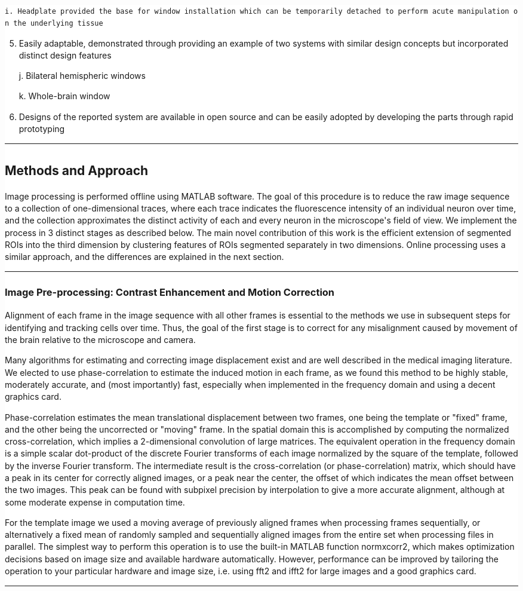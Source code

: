     i. Headplate provided the base for window installation which can be temporarily detached to perform acute manipulation on the underlying tissue

5.  Easily adaptable, demonstrated through providing an example of two systems with similar design concepts but incorporated distinct design features

    j. Bilateral hemispheric windows

    k. Whole-brain window

6.  Designs of the reported system are available in open source and can be easily adopted by developing the parts through rapid prototyping

---

## Methods and Approach

Image processing is performed offline using MATLAB software. The goal of this procedure is to reduce the raw image sequence to a collection of one-dimensional traces, where each trace indicates the fluorescence intensity of an individual neuron over time, and the collection approximates the distinct activity of each and every neuron in the microscope's field of view. We implement the process in 3 distinct stages as described below. The main novel contribution of this work is the efficient extension of segmented ROIs into the third dimension by clustering features of ROIs segmented separately in two dimensions. Online processing uses a similar approach, and the differences are explained in the next section.

---

### Image Pre-processing: Contrast Enhancement and Motion Correction

Alignment of each frame in the image sequence with all other frames is essential to the methods we use in subsequent steps for identifying and tracking cells over time. Thus, the goal of the first stage is to correct for any misalignment caused by movement of the brain relative to the microscope and camera.

Many algorithms for estimating and correcting image displacement exist and are well described in the medical imaging literature. We elected to use phase-correlation to estimate the induced motion in each frame, as we found this method to be highly stable, moderately accurate, and (most importantly) fast, especially when implemented in the frequency domain and using a decent graphics card.

Phase-correlation estimates the mean translational displacement between two frames, one being the template or "fixed" frame, and the other being the uncorrected or "moving" frame. In the spatial domain this is accomplished by computing the normalized cross-correlation, which implies a 2-dimensional convolution of large matrices. The equivalent operation in the frequency domain is a simple scalar dot-product of the discrete Fourier transforms of each image normalized by the square of the template, followed by the inverse Fourier transform. The intermediate result is the cross-correlation (or phase-correlation) matrix, which should have a peak in its center for correctly aligned images, or a peak near the center, the offset of which indicates the mean offset between the two images. This peak can be found with subpixel precision by interpolation to give a more accurate alignment, although at some moderate expense in computation time.

For the template image we used a moving average of previously aligned frames when processing frames sequentially, or alternatively a fixed mean of randomly sampled and sequentially aligned images from the entire set when processing files in parallel. The simplest way to perform this operation is to use the built-in MATLAB function normxcorr2, which makes optimization decisions based on image size and available hardware automatically. However, performance can be improved by tailoring the operation to your particular hardware and image size, i.e. using fft2 and ifft2 for large images and a good graphics card.

---